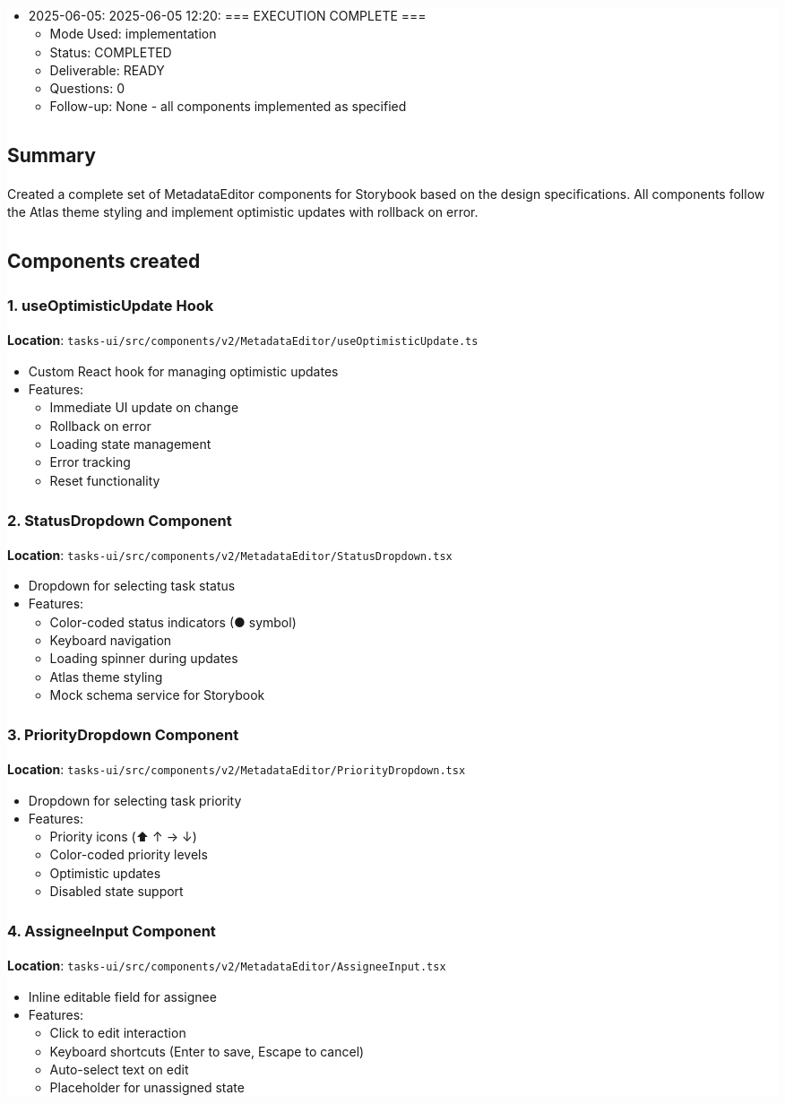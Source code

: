 - 2025-06-05: 2025-06-05 12:20: === EXECUTION COMPLETE ===
  - Mode Used: implementation
  - Status: COMPLETED
  - Deliverable: READY
  - Questions: 0
  - Follow-up: None - all components implemented as specified

## Summary
Created a complete set of MetadataEditor components for Storybook based on the design specifications. All components follow the Atlas theme styling and implement optimistic updates with rollback on error.

## Components created
### 1. useOptimisticUpdate Hook
**Location**: `tasks-ui/src/components/v2/MetadataEditor/useOptimisticUpdate.ts`

- Custom React hook for managing optimistic updates
- Features:
  - Immediate UI update on change
  - Rollback on error
  - Loading state management
  - Error tracking
  - Reset functionality

### 2. StatusDropdown Component
**Location**: `tasks-ui/src/components/v2/MetadataEditor/StatusDropdown.tsx`

- Dropdown for selecting task status
- Features:
  - Color-coded status indicators (● symbol)
  - Keyboard navigation
  - Loading spinner during updates
  - Atlas theme styling
  - Mock schema service for Storybook

### 3. PriorityDropdown Component
**Location**: `tasks-ui/src/components/v2/MetadataEditor/PriorityDropdown.tsx`

- Dropdown for selecting task priority
- Features:
  - Priority icons (⬆️ ↑ → ↓)
  - Color-coded priority levels
  - Optimistic updates
  - Disabled state support

### 4. AssigneeInput Component
**Location**: `tasks-ui/src/components/v2/MetadataEditor/AssigneeInput.tsx`

- Inline editable field for assignee
- Features:
  - Click to edit interaction
  - Keyboard shortcuts (Enter to save, Escape to cancel)
  - Auto-select text on edit
  - Placeholder for unassigned state
